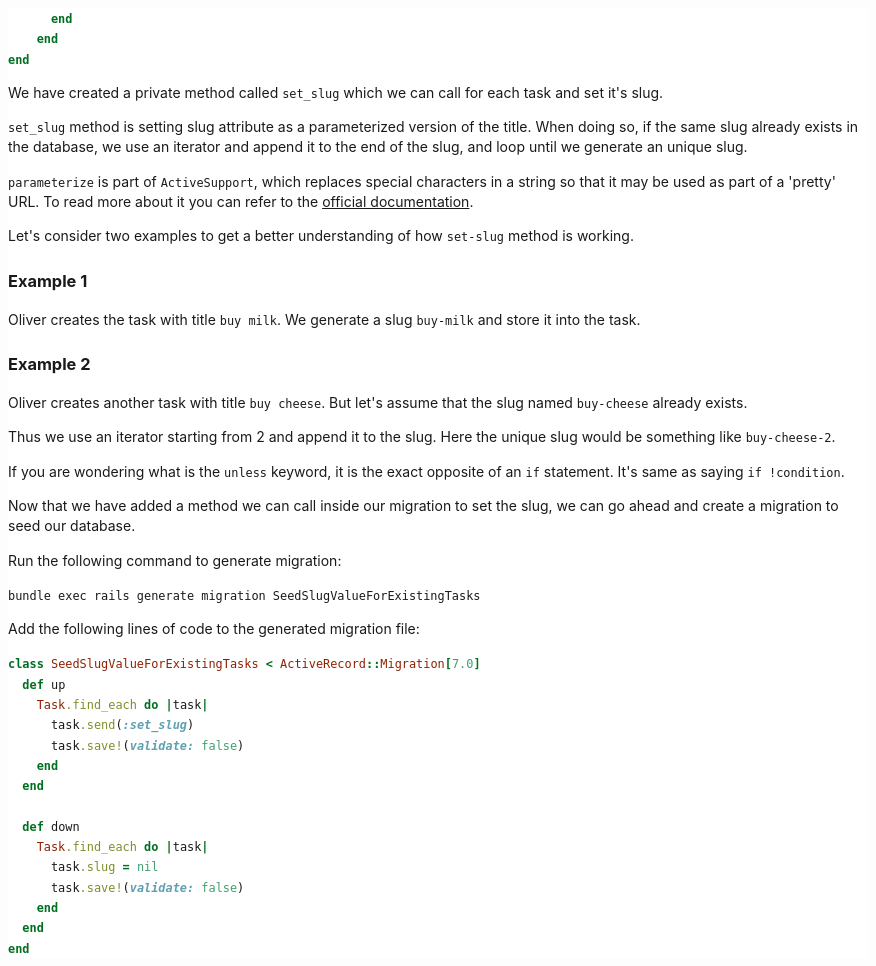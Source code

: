 ```ruby {11-21}
      end
    end
end
```

We have created a private method called `set_slug` which we can call for each
task and set it's slug.

`set_slug` method is setting slug attribute as a parameterized version of the
title. When doing so, if the same slug already exists in the database, we use an
iterator and append it to the end of the slug, and loop until we generate an
unique slug.

`parameterize` is part of `ActiveSupport`, which replaces special characters in
a string so that it may be used as part of a 'pretty' URL. To read more about it
you can refer to the
[official documentation](https://guides.rubyonrails.org/active_support_core_extensions.html#parameterize).

Let's consider two examples to get a better understanding of how `set-slug`
method is working.

### Example 1

Oliver creates the task with title `buy milk`. We generate a slug `buy-milk` and
store it into the task.

### Example 2

Oliver creates another task with title `buy cheese`. But let's assume that the
slug named `buy-cheese` already exists.

Thus we use an iterator starting from 2 and append it to the slug. Here the
unique slug would be something like `buy-cheese-2`.

If you are wondering what is the `unless` keyword, it is the exact opposite of
an `if` statement. It's same as saying `if !condition`.

Now that we have added a method we can call inside our migration to set the
slug, we can go ahead and create a migration to seed our database.

Run the following command to generate migration:

```bash
bundle exec rails generate migration SeedSlugValueForExistingTasks
```

Add the following lines of code to the generated migration file:

```ruby
class SeedSlugValueForExistingTasks < ActiveRecord::Migration[7.0]
  def up
    Task.find_each do |task|
      task.send(:set_slug)
      task.save!(validate: false)
    end
  end

  def down
    Task.find_each do |task|
      task.slug = nil
      task.save!(validate: false)
    end
  end
end
```
